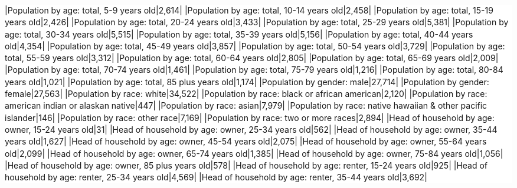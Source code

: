 |Population by age: total, 5-9 years old|2,614|
|Population by age: total, 10-14 years old|2,458|
|Population by age: total, 15-19 years old|2,426|
|Population by age: total, 20-24 years old|3,433|
|Population by age: total, 25-29 years old|5,381|
|Population by age: total, 30-34 years old|5,515|
|Population by age: total, 35-39 years old|5,156|
|Population by age: total, 40-44 years old|4,354|
|Population by age: total, 45-49 years old|3,857|
|Population by age: total, 50-54 years old|3,729|
|Population by age: total, 55-59 years old|3,312|
|Population by age: total, 60-64 years old|2,805|
|Population by age: total, 65-69 years old|2,009|
|Population by age: total, 70-74 years old|1,461|
|Population by age: total, 75-79 years old|1,216|
|Population by age: total, 80-84 years old|1,021|
|Population by age: total, 85 plus years old|1,174|
|Population by gender: male|27,714|
|Population by gender: female|27,563|
|Population by race: white|34,522|
|Population by race: black or african american|2,120|
|Population by race: american indian or alaskan native|447|
|Population by race: asian|7,979|
|Population by race: native hawaiian & other pacific islander|146|
|Population by race: other race|7,169|
|Population by race: two or more races|2,894|
|Head of household by age: owner, 15-24 years old|31|
|Head of household by age: owner, 25-34 years old|562|
|Head of household by age: owner, 35-44 years old|1,627|
|Head of household by age: owner, 45-54 years old|2,075|
|Head of household by age: owner, 55-64 years old|2,099|
|Head of household by age: owner, 65-74 years old|1,385|
|Head of household by age: owner, 75-84 years old|1,056|
|Head of household by age: owner, 85 plus years old|578|
|Head of household by age: renter, 15-24 years old|925|
|Head of household by age: renter, 25-34 years old|4,569|
|Head of household by age: renter, 35-44 years old|3,692|